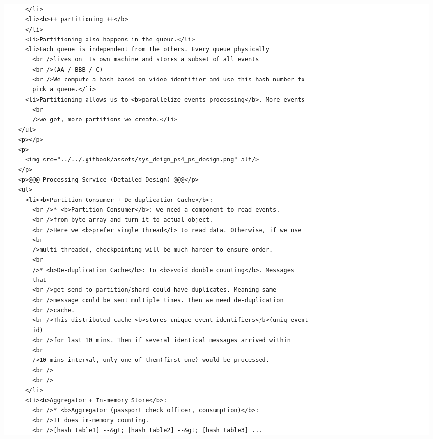           </li>
          <li><b>++ partitioning ++</b>
          </li>
          <li>Partitioning also happens in the queue.</li>
          <li>Each queue is independent from the others. Every queue physically
            <br />lives on its own machine and stores a subset of all events
            <br />(AA / BBB / C)
            <br />We compute a hash based on video identifier and use this hash number to
            pick a queue.</li>
          <li>Partitioning allows us to <b>parallelize events processing</b>. More events
            <br
            />we get, more partitions we create.</li>
        </ul>
        <p></p>
        <p>
          <img src="../../.gitbook/assets/sys_deign_ps4_ps_design.png" alt/>
        </p>
        <p>@@@ Processing Service (Detailed Design) @@@</p>
        <ul>
          <li><b>Partition Consumer + De-duplication Cache</b>:
            <br />* <b>Partition Consumer</b>: we need a component to read events.
            <br />from byte array and turn it to actual object.
            <br />Here we <b>prefer single thread</b> to read data. Otherwise, if we use
            <br
            />multi-threaded, checkpointing will be much harder to ensure order.
            <br
            />* <b>De-duplication Cache</b>: to <b>avoid double counting</b>. Messages
            that
            <br />get send to partition/shard could have duplicates. Meaning same
            <br />message could be sent multiple times. Then we need de-duplication
            <br />cache.
            <br />This distributed cache <b>stores unique event identifiers</b>(uniq event
            id)
            <br />for last 10 mins. Then if several identical messages arrived within
            <br
            />10 mins interval, only one of them(first one) would be processed.
            <br />
            <br />
          </li>
          <li><b>Aggregator + In-memory Store</b>:
            <br />* <b>Aggregator (passport check officer, consumption)</b>:
            <br />It does in-memory counting.
            <br />[hash table1] --&gt; [hash table2] --&gt; [hash table3] ...